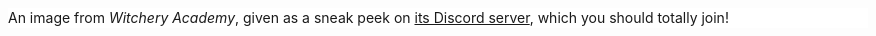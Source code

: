 <figcaption>An image from <em class='game-title'>Witchery Academy</em>, given as a sneak peek on <a href="https://discord.com/invite/JunXh9C" class="animated-link">its Discord server</a>, which you should totally join!</figcaption>

[image0]: /images/post/7eyecatchingindiegamesPYG/7eyecatchingindiegamesPYG0.png
[image1]: /images/post/7eyecatchingindiegamesPYG/7eyecatchingindiegamesPYG1.png
